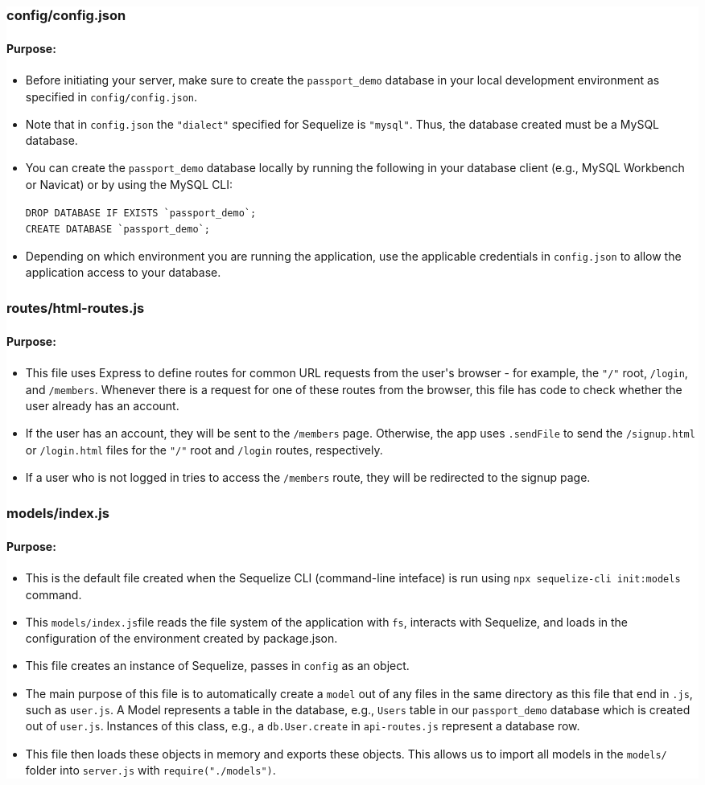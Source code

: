 
### **config/config.json**

#### Purpose:

* Before initiating your server, make sure to create the `passport_demo` database in your local development environment as specified in `config/config.json`.

* Note that in `config.json` the `"dialect"` specified for Sequelize is `"mysql"`. Thus, the database created must be a MySQL database.

* You can create the `passport_demo` database locally by running the following in your database client (e.g., MySQL Workbench or Navicat) or by using the MySQL CLI:   

    ```
    DROP DATABASE IF EXISTS `passport_demo`;
    CREATE DATABASE `passport_demo`;
    ```

* Depending on which environment you are running the application, use the applicable credentials in `config.json` to allow the application access to your database.


### **routes/html-routes.js**

#### Purpose:

* This file uses Express to define routes for common URL requests from the user's browser - for example, the `"/"` root, `/login`, and `/members`. Whenever there is a request for one of these routes from the browser, this file has code to check whether the user already has an account. 

* If the user has an account, they will be sent to the `/members` page. Otherwise, the app uses `.sendFile` to send the `/signup.html` or `/login.html` files for the `"/"` root and `/login` routes, respectively. 

* If a user who is not logged in tries to access the `/members` route, they will be redirected to the signup page.


### **models/index.js**

#### Purpose:

* This is the default file created when the Sequelize CLI (command-line inteface) is run using `npx sequelize-cli init:models` command. 

* This `models/index.js`file reads the file system of the application with `fs`, interacts with Sequelize, and loads in the configuration of the environment created by package.json.

* This file creates an instance of Sequelize, passes in `config` as an object.

* The main purpose of this file is to automatically create a `model` out of any files in the same directory as this file that end in `.js`, such as `user.js`. A Model represents a table in the database, e.g., `Users` table in our `passport_demo` database which is created out of `user.js`. Instances of this class, e.g., a `db.User.create` in `api-routes.js` represent a database row.

* This file then loads these objects in memory and exports these objects. This allows us to import all models in the `models/` folder into `server.js` with `require("./models")`.
